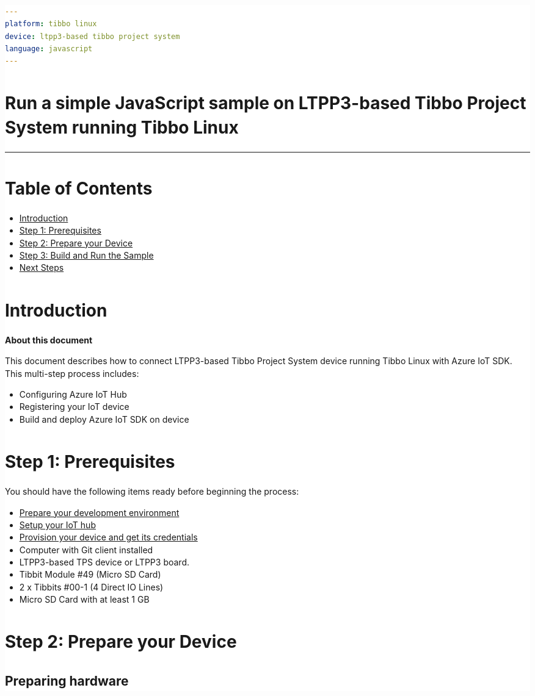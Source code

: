 ```yaml
---
platform: tibbo linux
device: ltpp3-based tibbo project system 
language: javascript
---
```


Run a simple JavaScript sample on LTPP3-based Tibbo Project System running Tibbo Linux
===
---

# Table of Contents

-   [Introduction](#Introduction)
-   [Step 1: Prerequisites](#Prerequisites)
-   [Step 2: Prepare your Device](#PrepareDevice)
-   [Step 3: Build and Run the Sample](#Build)
-   [Next Steps](#NextSteps)

<a name="Introduction"></a>
# Introduction

**About this document**

This document describes how to connect LTPP3-based Tibbo Project System device running Tibbo Linux with Azure IoT SDK. This multi-step process includes:
-   Configuring Azure IoT Hub
-   Registering your IoT device
-   Build and deploy Azure IoT SDK on device

<a name="Prerequisites"></a>
# Step 1: Prerequisites

You should have the following items ready before beginning the process:

-   [Prepare your development environment][setup-devbox-linux]
-   [Setup your IoT hub][lnk-setup-iot-hub]
-   [Provision your device and get its credentials][lnk-manage-iot-hub]
-   Computer with Git client installed 
-   LTPP3-based TPS device or LTPP3 board.
-   Tibbit Module #49 (Micro SD Card)
-   2 x Tibbits #00-1 (4 Direct IO Lines)
-   Micro SD Card with at least 1 GB

<a name="PrepareDevice"></a>
# Step 2: Prepare your Device

## Preparing hardware


[Manage cloud device messaging with iothub-explorer]: https://docs.microsoft.com/en-us/azure/iot-hub/iot-hub-explorer-cloud-device-messaging
[Save IoT Hub messages to Azure data storage]: https://docs.microsoft.com/en-us/azure/iot-hub/iot-hub-store-data-in-azure-table-storage
[Use Power BI to visualize real-time sensor data from Azure IoT Hub]: https://docs.microsoft.com/en-us/azure/iot-hub/iot-hub-live-data-visualization-in-power-bi
[Use Azure Web Apps to visualize real-time sensor data from Azure IoT Hub]: https://docs.microsoft.com/en-us/azure/iot-hub/iot-hub-live-data-visualization-in-web-apps
[Weather forecast using the sensor data from your IoT hub in Azure Machine Learning]: https://docs.microsoft.com/en-us/azure/iot-hub/iot-hub-weather-forecast-machine-learning
[Remote monitoring and notifications with Logic Apps]: https://docs.microsoft.com/en-us/azure/iot-hub/iot-hub-monitoring-notifications-with-azure-logic-apps
[setup-devbox-linux]: https://github.com/Azure/azure-iot-sdk-node/blob/master/doc/node-devbox-setup.md
[lnk-setup-iot-hub]: ../setup_iothub.md
[lnk-manage-iot-hub]: ../manage_iot_hub.md